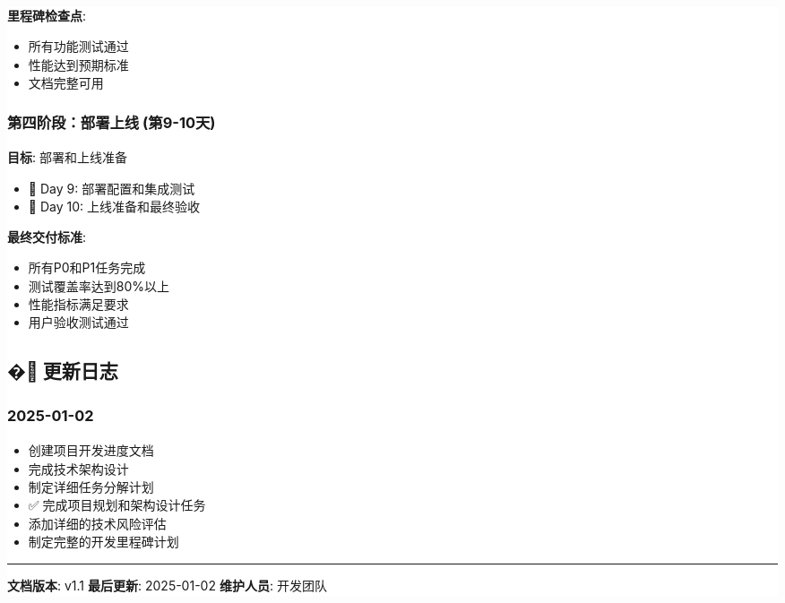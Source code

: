 **里程碑检查点**:
- 所有功能测试通过
- 性能达到预期标准
- 文档完整可用

### 第四阶段：部署上线 (第9-10天)
**目标**: 部署和上线准备
- 🎯 Day 9: 部署配置和集成测试
- 🎯 Day 10: 上线准备和最终验收

**最终交付标准**:
- 所有P0和P1任务完成
- 测试覆盖率达到80%以上
- 性能指标满足要求
- 用户验收测试通过

## �📝 更新日志

### 2025-01-02
- 创建项目开发进度文档
- 完成技术架构设计
- 制定详细任务分解计划
- ✅ 完成项目规划和架构设计任务
- 添加详细的技术风险评估
- 制定完整的开发里程碑计划

---

**文档版本**: v1.1
**最后更新**: 2025-01-02
**维护人员**: 开发团队
